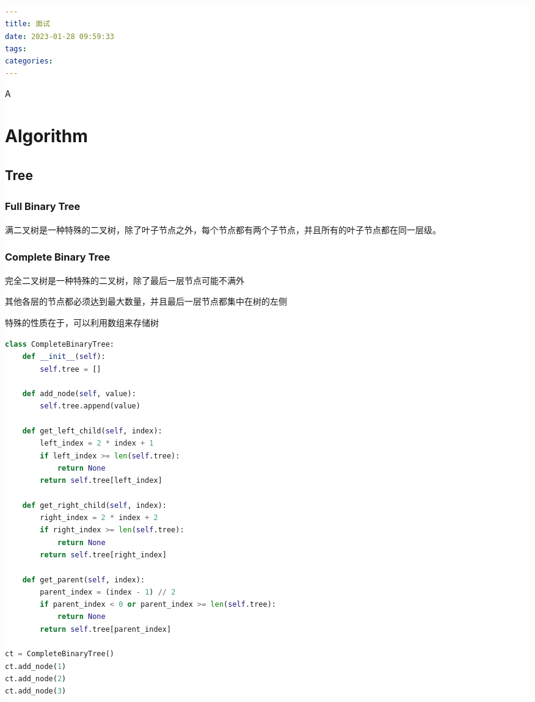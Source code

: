 ```yaml
---
title: 面试
date: 2023-01-28 09:59:33
tags:
categories:
---
```








A

# Algorithm

## Tree

### Full Binary Tree

满二叉树是一种特殊的二叉树，除了叶子节点之外，每个节点都有两个子节点，并且所有的叶子节点都在同一层级。



### Complete Binary Tree

完全二叉树是一种特殊的二叉树，除了最后一层节点可能不满外

其他各层的节点都必须达到最大数量，并且最后一层节点都集中在树的左侧



特殊的性质在于，可以利用数组来存储树



```python
class CompleteBinaryTree:
    def __init__(self):
        self.tree = []

    def add_node(self, value):
        self.tree.append(value)

    def get_left_child(self, index):
        left_index = 2 * index + 1
        if left_index >= len(self.tree):
            return None
        return self.tree[left_index]

    def get_right_child(self, index):
        right_index = 2 * index + 2
        if right_index >= len(self.tree):
            return None
        return self.tree[right_index]

    def get_parent(self, index):
        parent_index = (index - 1) // 2
        if parent_index < 0 or parent_index >= len(self.tree):
            return None
        return self.tree[parent_index]

ct = CompleteBinaryTree()
ct.add_node(1)
ct.add_node(2)
ct.add_node(3)
```